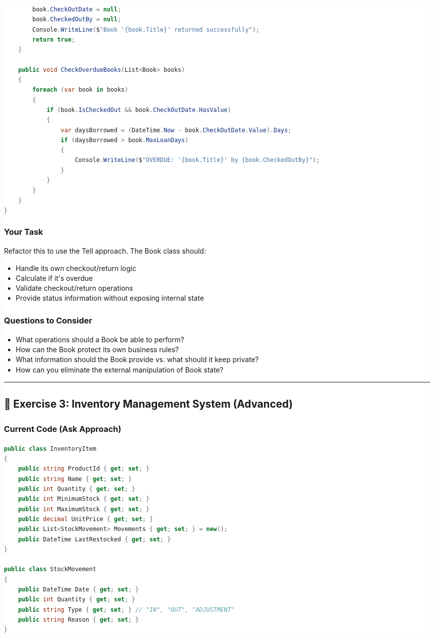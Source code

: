 ```csharp
        book.CheckOutDate = null;
        book.CheckedOutBy = null;
        Console.WriteLine($"Book '{book.Title}' returned successfully");
        return true;
    }
    
    public void CheckOverdueBooks(List<Book> books) 
    {
        foreach (var book in books) 
        {
            if (book.IsCheckedOut && book.CheckOutDate.HasValue) 
            {
                var daysBorrowed = (DateTime.Now - book.CheckOutDate.Value).Days;
                if (daysBorrowed > book.MaxLoanDays) 
                {
                    Console.WriteLine($"OVERDUE: '{book.Title}' by {book.CheckedOutBy}");
                }
            }
        }
    }
}
```

### Your Task
Refactor this to use the Tell approach. The Book class should:
- Handle its own checkout/return logic
- Calculate if it's overdue
- Validate checkout/return operations
- Provide status information without exposing internal state

### Questions to Consider
- What operations should a Book be able to perform?
- How can the Book protect its own business rules?
- What information should the Book provide vs. what should it keep private?
- How can you eliminate the external manipulation of Book state?

---

## 🏪 Exercise 3: Inventory Management System (Advanced)

### Current Code (Ask Approach)
```csharp
public class InventoryItem 
{
    public string ProductId { get; set; }
    public string Name { get; set; }
    public int Quantity { get; set; }
    public int MinimumStock { get; set; }
    public int MaximumStock { get; set; }
    public decimal UnitPrice { get; set; }
    public List<StockMovement> Movements { get; set; } = new();
    public DateTime LastRestocked { get; set; }
}

public class StockMovement 
{
    public DateTime Date { get; set; }
    public int Quantity { get; set; }
    public string Type { get; set; } // "IN", "OUT", "ADJUSTMENT"
    public string Reason { get; set; }
}

```